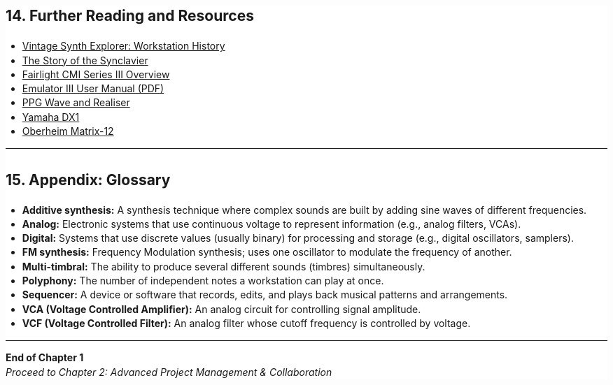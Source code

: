 
## 14. Further Reading and Resources

- [Vintage Synth Explorer: Workstation History](https://www.vintagesynth.com/)
- [The Story of the Synclavier](https://en.wikipedia.org/wiki/Synclavier)
- [Fairlight CMI Series III Overview](https://en.wikipedia.org/wiki/Fairlight_CMI)
- [Emulator III User Manual (PDF)](https://www.synthmanuals.com/manuals/emu/emulator_iii/user_manual/)
- [PPG Wave and Realiser](https://www.ppg.synth.net/)
- [Yamaha DX1](https://www.soundonsound.com/reviews/yamaha-dx1)
- [Oberheim Matrix-12](https://www.soundonsound.com/reviews/oberheim-matrix-12)

---

## 15. Appendix: Glossary

- **Additive synthesis:** A synthesis technique where complex sounds are built by adding sine waves of different frequencies.
- **Analog:** Electronic systems that use continuous voltage to represent information (e.g., analog filters, VCAs).
- **Digital:** Systems that use discrete values (usually binary) for processing and storage (e.g., digital oscillators, samplers).
- **FM synthesis:** Frequency Modulation synthesis; uses one oscillator to modulate the frequency of another.
- **Multi-timbral:** The ability to produce several different sounds (timbres) simultaneously.
- **Polyphony:** The number of independent notes a workstation can play at once.
- **Sequencer:** A device or software that records, edits, and plays back musical patterns and arrangements.
- **VCA (Voltage Controlled Amplifier):** An analog circuit for controlling signal amplitude.
- **VCF (Voltage Controlled Filter):** An analog filter whose cutoff frequency is controlled by voltage.

---

**End of Chapter 1**  
_Proceed to Chapter 2: Advanced Project Management & Collaboration_
